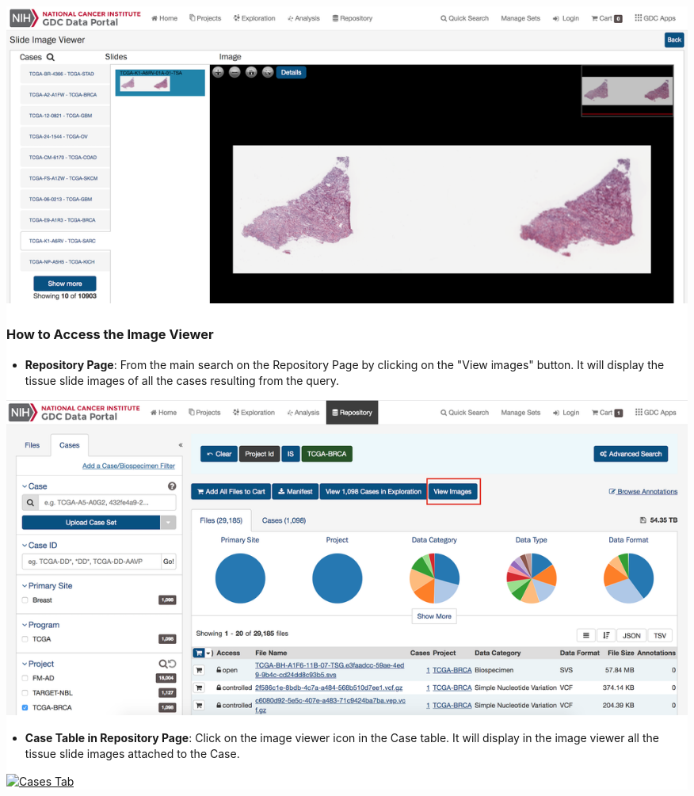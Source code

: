[![Image Viewer](images/Image_viewer_browser.png)](images/Image_viewer_browser.png "Click to see the full image.")

### How to Access the Image Viewer

* __Repository Page__: From the main search on the Repository Page by clicking on the "View images" button. It will display the tissue slide images of all the cases resulting from the query.

[![Image Viewer](images/Image_Viewer_from_Repository.png)](images/Image_Viewer_from_Repository.png "Click to see the full image.")

* __Case Table in Repository Page__: Click on the image viewer icon in the Case table. It will display in the image viewer all the tissue slide images attached to the Case.

[![Cases Tab](images/gdc-data-portal-data-cases_v3.png)](images/gdc-data-portal-data-cases_v3.png "Click to see the full image.")
